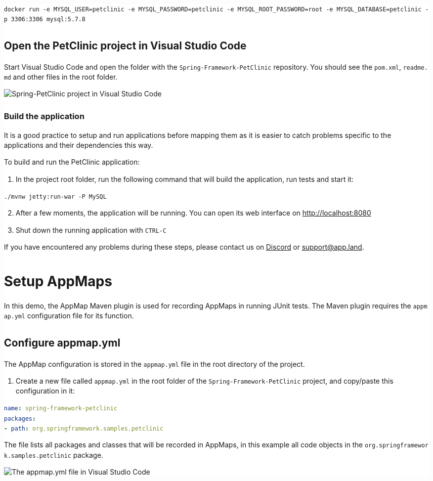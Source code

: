 ```shell
docker run -e MYSQL_USER=petclinic -e MYSQL_PASSWORD=petclinic -e MYSQL_ROOT_PASSWORD=root -e MYSQL_DATABASE=petclinic -p 3306:3306 mysql:5.7.8
```


## Open the PetClinic project in Visual Studio Code

Start Visual Studio Code and open the folder with the `Spring-Framework-PetClinic` repository. You should see the `pom.xml`, `readme.md` and other files in the root folder.

![Spring-PetClinic project in Visual Studio Code](https://vscode-appmap.s3.us-east-2.amazonaws.com/media/petclinic-project.png)

### Build the application

It is a good practice to setup and run applications before mapping them as it is easier to catch problems specific to the applications and their dependencies this way.

To build and run the PetClinic application:

1. In the project root folder, run the following command that will build the application, run tests and start it:

```shell
./mvnw jetty:run-war -P MySQL
```

2. After a few moments, the application will be running. You can open its web interface on [http://localhost:8080](http://localhost:8080)

3. Shut down the running application with `CTRL-C`

If you have encountered any problems during these steps, please contact us on [Discord](https://discord.com/invite/N9VUap6) or [support@app.land](mailto:support@app.land).

# Setup AppMaps

In this demo, the AppMap Maven plugin is used for recording AppMaps in running JUnit tests. The Maven plugin requires the `appmap.yml` configuration file for its function.

## Configure appmap.yml

The AppMap configuration is stored in the `appmap.yml` file in the root directory of the project. 

1. Create a new file called `appmap.yml` in the root folder of the `Spring-Framework-PetClinic` project, and copy/paste this configuration in it: 
   
```yaml
name: spring-framework-petclinic
packages:
- path: org.springframework.samples.petclinic
```
The file lists all packages and classes that will be recorded in AppMaps, in this example all code objects in the `org.springframework.samples.petclinic` package.

![The appmap.yml file in Visual Studio Code](https://vscode-appmap.s3.us-east-2.amazonaws.com/media/petclinic-appmapyml.png)
